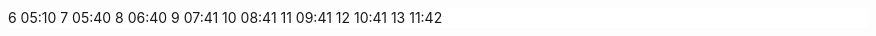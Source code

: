 </tr>
<tr>
<td style="text-align:right;">
6
</td>
<td style="text-align:left;">
05:10
</td>
</tr>
<tr>
<td style="text-align:right;">
7
</td>
<td style="text-align:left;">
05:40
</td>
</tr>
<tr>
<td style="text-align:right;">
8
</td>
<td style="text-align:left;">
06:40
</td>
</tr>
<tr>
<td style="text-align:right;">
9
</td>
<td style="text-align:left;">
07:41
</td>
</tr>
<tr>
<td style="text-align:right;">
10
</td>
<td style="text-align:left;">
08:41
</td>
</tr>
<tr>
<td style="text-align:right;">
11
</td>
<td style="text-align:left;">
09:41
</td>
</tr>
<tr>
<td style="text-align:right;">
12
</td>
<td style="text-align:left;">
10:41
</td>
</tr>
<tr>
<td style="text-align:right;">
13
</td>
<td style="text-align:left;">
11:42
</td>